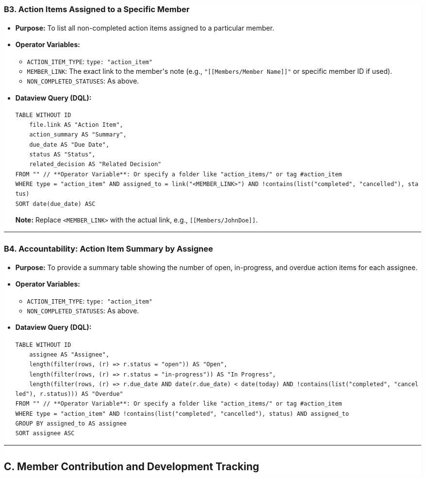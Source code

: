 
### B3. Action Items Assigned to a Specific Member

*   **Purpose:** To list all non-completed action items assigned to a particular member.
*   **Operator Variables:**
    *   `ACTION_ITEM_TYPE`: `type: "action_item"`
    *   `MEMBER_LINK`: The exact link to the member's note (e.g., `"[[Members/Member Name]]"` or specific member ID if used).
    *   `NON_COMPLETED_STATUSES`: As above.

*   **Dataview Query (DQL):**
    ```dataview
    TABLE WITHOUT ID
        file.link AS "Action Item",
        action_summary AS "Summary",
        due_date AS "Due Date",
        status AS "Status",
        related_decision AS "Related Decision"
    FROM "" // **Operator Variable**: Or specify a folder like "action_items/" or tag #action_item
    WHERE type = "action_item" AND assigned_to = link("<MEMBER_LINK>") AND !contains(list("completed", "cancelled"), status)
    SORT date(due_date) ASC
    ```
    **Note:** Replace `<MEMBER_LINK>` with the actual link, e.g., `[[Members/JohnDoe]]`.

---

### B4. Accountability: Action Item Summary by Assignee

*   **Purpose:** To provide a summary table showing the number of open, in-progress, and overdue action items for each assignee.
*   **Operator Variables:**
    *   `ACTION_ITEM_TYPE`: `type: "action_item"`
    *   `NON_COMPLETED_STATUSES`: As above.

*   **Dataview Query (DQL):**
    ```dataview
    TABLE WITHOUT ID
        assignee AS "Assignee",
        length(filter(rows, (r) => r.status = "open")) AS "Open",
        length(filter(rows, (r) => r.status = "in-progress")) AS "In Progress",
        length(filter(rows, (r) => r.due_date AND date(r.due_date) < date(today) AND !contains(list("completed", "cancelled"), r.status))) AS "Overdue"
    FROM "" // **Operator Variable**: Or specify a folder like "action_items/" or tag #action_item
    WHERE type = "action_item" AND !contains(list("completed", "cancelled"), status) AND assigned_to
    GROUP BY assigned_to AS assignee
    SORT assignee ASC
    ```

---

## C. Member Contribution and Development Tracking
